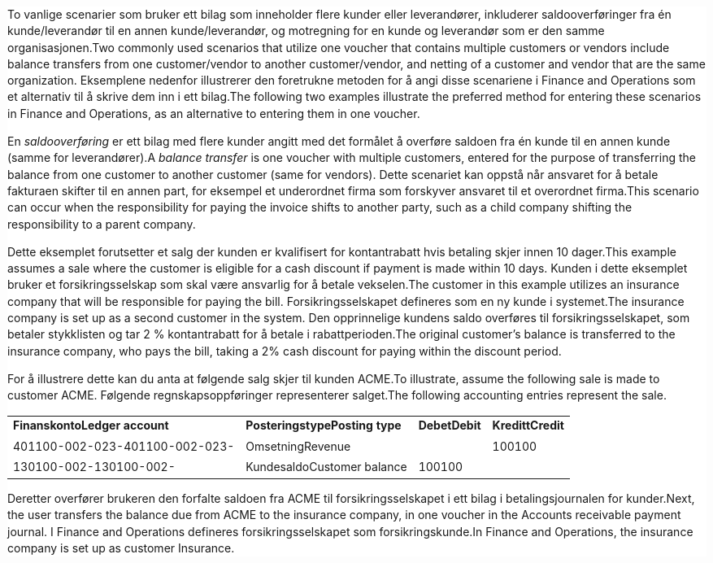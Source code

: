 <span data-ttu-id="3b15f-448">To vanlige scenarier som bruker ett bilag som inneholder flere kunder eller leverandører, inkluderer saldooverføringer fra én kunde/leverandør til en annen kunde/leverandør, og motregning for en kunde og leverandør som er den samme organisasjonen.</span><span class="sxs-lookup"><span data-stu-id="3b15f-448">Two commonly used scenarios that utilize one voucher that contains multiple customers or vendors include balance transfers from one customer/vendor to another customer/vendor, and netting of a customer and vendor that are the same organization.</span></span> <span data-ttu-id="3b15f-449">Eksemplene nedenfor illustrerer den foretrukne metoden for å angi disse scenariene i Finance and Operations som et alternativ til å skrive dem inn i ett bilag.</span><span class="sxs-lookup"><span data-stu-id="3b15f-449">The following two examples illustrate the preferred method for entering these scenarios in Finance and Operations, as an alternative to entering them in one voucher.</span></span> 

<span data-ttu-id="3b15f-450">En *saldooverføring* er ett bilag med flere kunder angitt med det formålet å overføre saldoen fra én kunde til en annen kunde (samme for leverandører).</span><span class="sxs-lookup"><span data-stu-id="3b15f-450">A *balance transfer* is one voucher with multiple customers, entered for the purpose of transferring the balance from one customer to another customer (same for vendors).</span></span> <span data-ttu-id="3b15f-451">Dette scenariet kan oppstå når ansvaret for å betale fakturaen skifter til en annen part, for eksempel et underordnet firma som forskyver ansvaret til et overordnet firma.</span><span class="sxs-lookup"><span data-stu-id="3b15f-451">This scenario can occur when the responsibility for paying the invoice shifts to another party, such as a child company shifting the responsibility to a parent company.</span></span> 

<span data-ttu-id="3b15f-452">Dette eksemplet forutsetter et salg der kunden er kvalifisert for kontantrabatt hvis betaling skjer innen 10 dager.</span><span class="sxs-lookup"><span data-stu-id="3b15f-452">This example assumes a sale where the customer is eligible for a cash discount if payment is made within 10 days.</span></span> <span data-ttu-id="3b15f-453">Kunden i dette eksemplet bruker et forsikringsselskap som skal være ansvarlig for å betale vekselen.</span><span class="sxs-lookup"><span data-stu-id="3b15f-453">The customer in this example utilizes an insurance company that will be responsible for paying the bill.</span></span> <span data-ttu-id="3b15f-454">Forsikringsselskapet defineres som en ny kunde i systemet.</span><span class="sxs-lookup"><span data-stu-id="3b15f-454">The insurance company is set up as a second customer in the system.</span></span> <span data-ttu-id="3b15f-455">Den opprinnelige kundens saldo overføres til forsikringsselskapet, som betaler stykklisten og tar 2 % kontantrabatt for å betale i rabattperioden.</span><span class="sxs-lookup"><span data-stu-id="3b15f-455">The original customer’s balance is transferred to the insurance company, who pays the bill, taking a 2% cash discount for paying within the discount period.</span></span> 

<span data-ttu-id="3b15f-456">For å illustrere dette kan du anta at følgende salg skjer til kunden ACME.</span><span class="sxs-lookup"><span data-stu-id="3b15f-456">To illustrate, assume the following sale is made to customer ACME.</span></span> <span data-ttu-id="3b15f-457">Følgende regnskapsoppføringer representerer salget.</span><span class="sxs-lookup"><span data-stu-id="3b15f-457">The following accounting entries represent the sale.</span></span>

|                    |                  |           |            |
|--------------------|------------------|-----------|------------|
| <span data-ttu-id="3b15f-458">**Finanskonto**</span><span class="sxs-lookup"><span data-stu-id="3b15f-458">**Ledger account**</span></span> | <span data-ttu-id="3b15f-459">**Posteringstype**</span><span class="sxs-lookup"><span data-stu-id="3b15f-459">**Posting type**</span></span> | <span data-ttu-id="3b15f-460">**Debet**</span><span class="sxs-lookup"><span data-stu-id="3b15f-460">**Debit**</span></span> | <span data-ttu-id="3b15f-461">**Kreditt**</span><span class="sxs-lookup"><span data-stu-id="3b15f-461">**Credit**</span></span> |
| <span data-ttu-id="3b15f-462">401100-002-023-</span><span class="sxs-lookup"><span data-stu-id="3b15f-462">401100-002-023-</span></span>    | <span data-ttu-id="3b15f-463">Omsetning</span><span class="sxs-lookup"><span data-stu-id="3b15f-463">Revenue</span></span>          |           | <span data-ttu-id="3b15f-464">100</span><span class="sxs-lookup"><span data-stu-id="3b15f-464">100</span></span>        |
| <span data-ttu-id="3b15f-465">130100-002-</span><span class="sxs-lookup"><span data-stu-id="3b15f-465">130100-002-</span></span>        | <span data-ttu-id="3b15f-466">Kundesaldo</span><span class="sxs-lookup"><span data-stu-id="3b15f-466">Customer balance</span></span> | <span data-ttu-id="3b15f-467">100</span><span class="sxs-lookup"><span data-stu-id="3b15f-467">100</span></span>       |            |

<span data-ttu-id="3b15f-468">Deretter overfører brukeren den forfalte saldoen fra ACME til forsikringsselskapet i ett bilag i betalingsjournalen for kunder.</span><span class="sxs-lookup"><span data-stu-id="3b15f-468">Next, the user transfers the balance due from ACME to the insurance company, in one voucher in the Accounts receivable payment journal.</span></span> <span data-ttu-id="3b15f-469">I Finance and Operations defineres forsikringsselskapet som forsikringskunde.</span><span class="sxs-lookup"><span data-stu-id="3b15f-469">In Finance and Operations, the insurance company is set up as customer Insurance.</span></span>
